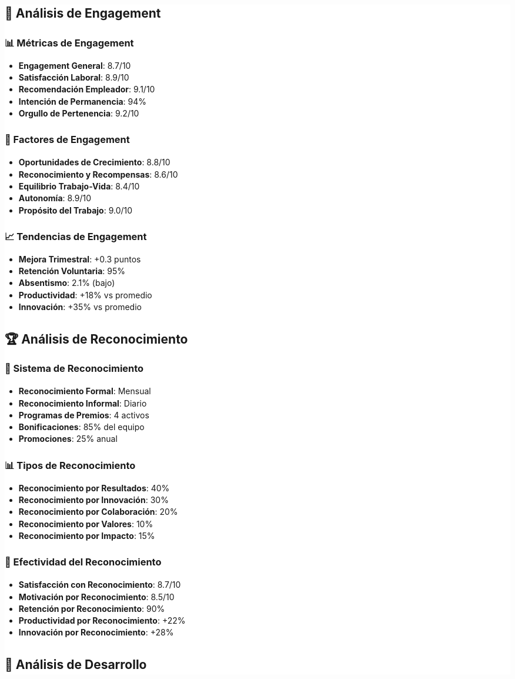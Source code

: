 ## 💼 Análisis de Engagement

### 📊 Métricas de Engagement
- **Engagement General**: 8.7/10
- **Satisfacción Laboral**: 8.9/10
- **Recomendación Empleador**: 9.1/10
- **Intención de Permanencia**: 94%
- **Orgullo de Pertenencia**: 9.2/10

### 🎯 Factores de Engagement
- **Oportunidades de Crecimiento**: 8.8/10
- **Reconocimiento y Recompensas**: 8.6/10
- **Equilibrio Trabajo-Vida**: 8.4/10
- **Autonomía**: 8.9/10
- **Propósito del Trabajo**: 9.0/10

### 📈 Tendencias de Engagement
- **Mejora Trimestral**: +0.3 puntos
- **Retención Voluntaria**: 95%
- **Absentismo**: 2.1% (bajo)
- **Productividad**: +18% vs promedio
- **Innovación**: +35% vs promedio

## 🏆 Análisis de Reconocimiento

### 🎯 Sistema de Reconocimiento
- **Reconocimiento Formal**: Mensual
- **Reconocimiento Informal**: Diario
- **Programas de Premios**: 4 activos
- **Bonificaciones**: 85% del equipo
- **Promociones**: 25% anual

### 📊 Tipos de Reconocimiento
- **Reconocimiento por Resultados**: 40%
- **Reconocimiento por Innovación**: 30%
- **Reconocimiento por Colaboración**: 20%
- **Reconocimiento por Valores**: 10%
- **Reconocimiento por Impacto**: 15%

### 🎯 Efectividad del Reconocimiento
- **Satisfacción con Reconocimiento**: 8.7/10
- **Motivación por Reconocimiento**: 8.5/10
- **Retención por Reconocimiento**: 90%
- **Productividad por Reconocimiento**: +22%
- **Innovación por Reconocimiento**: +28%

## 🌱 Análisis de Desarrollo
